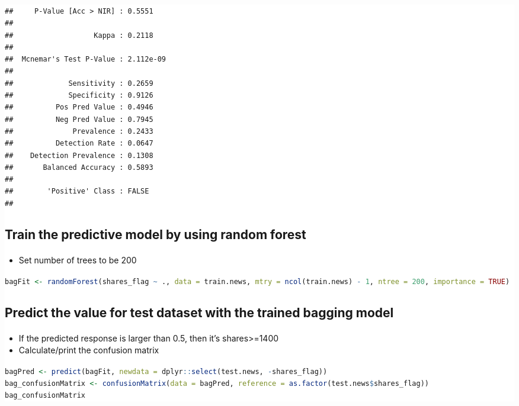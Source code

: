     ##     P-Value [Acc > NIR] : 0.5551          
    ##                                           
    ##                   Kappa : 0.2118          
    ##                                           
    ##  Mcnemar's Test P-Value : 2.112e-09       
    ##                                           
    ##             Sensitivity : 0.2659          
    ##             Specificity : 0.9126          
    ##          Pos Pred Value : 0.4946          
    ##          Neg Pred Value : 0.7945          
    ##              Prevalence : 0.2433          
    ##          Detection Rate : 0.0647          
    ##    Detection Prevalence : 0.1308          
    ##       Balanced Accuracy : 0.5893          
    ##                                           
    ##        'Positive' Class : FALSE           
    ## 

## Train the predictive model by using random forest

  - Set number of trees to be 200



``` r
bagFit <- randomForest(shares_flag ~ ., data = train.news, mtry = ncol(train.news) - 1, ntree = 200, importance = TRUE)
```

## Predict the value for test dataset with the trained bagging model

  - If the predicted response is larger than 0.5, then it’s
    shares\>=1400
  - Calculate/print the confusion matrix



``` r
bagPred <- predict(bagFit, newdata = dplyr::select(test.news, -shares_flag))
bag_confusionMatrix <- confusionMatrix(data = bagPred, reference = as.factor(test.news$shares_flag))
bag_confusionMatrix
```
